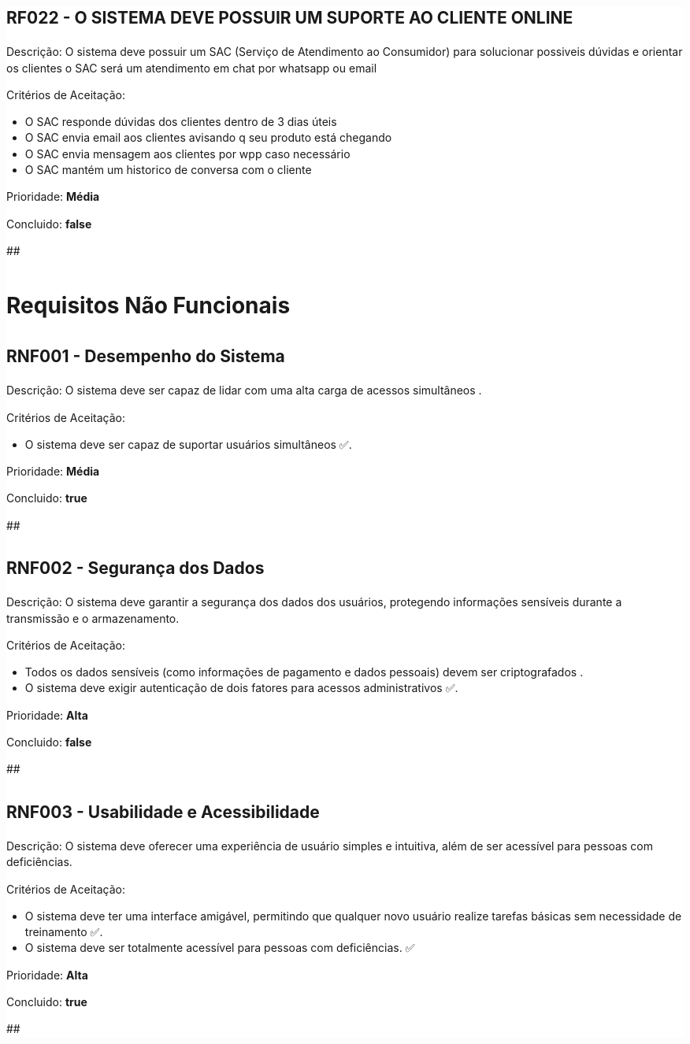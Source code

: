 <div>
  <h2>RF022 - O SISTEMA DEVE POSSUIR UM SUPORTE AO CLIENTE ONLINE</h2>
  <p>Descrição: O sistema deve possuir um SAC (Serviço de Atendimento ao Consumidor) para solucionar possiveis dúvidas e orientar os clientes o SAC será um atendimento em chat por whatsapp ou email </p>
  <p>Critérios de Aceitação:</p>
  <ul>
    <li>O SAC responde dúvidas dos clientes dentro de 3 dias úteis </li>
    <li>O SAC envia email aos clientes avisando q seu produto está chegando</li>
    <li>O SAC envia mensagem aos clientes por wpp caso necessário</li>
    <li>O SAC mantém um historico de conversa com o cliente</li>
  </ul>
  <p>Prioridade: <strong>Média</strong></p>
  <p>Concluido: <strong>false</strong></p>
  ##  
</div>

<h1 id ="requisitosNaoFuncionais">Requisitos Não Funcionais</h1>

<div>
  <h2>RNF001 - Desempenho do Sistema</h2>
  <p>Descrição: O sistema deve ser capaz de lidar com uma alta carga de acessos simultâneos .</p>
  <p>Critérios de Aceitação:</p>
  <ul>
    <li>O sistema deve ser capaz de suportar usuários simultâneos ✅.</li>
  </ul>
  <p>Prioridade: <strong>Média</strong></p>
  <p>Concluido: <strong>true</strong></p>
##
</div>

<div>
  <h2>RNF002 - Segurança dos Dados</h2>
  <p>Descrição: O sistema deve garantir a segurança dos dados dos usuários, protegendo informações sensíveis durante a transmissão e o armazenamento. </p>
  <p>Critérios de Aceitação:</p>
  <ul>
    <li>Todos os dados sensíveis (como informações de pagamento e dados pessoais) devem ser criptografados .</li>
    <li>O sistema deve exigir autenticação de dois fatores para acessos administrativos ✅.</li>
  </ul>
  <p>Prioridade: <strong>Alta</strong></p>
  <p>Concluido: <strong>false</strong></p>
##
</div>

<div>
  <h2>RNF003 - Usabilidade e Acessibilidade</h2>
  <p>Descrição: O sistema deve oferecer uma experiência de usuário simples e intuitiva, além de ser acessível para pessoas com deficiências.</p>
  <p>Critérios de Aceitação:</p>
  <ul>
    <li>O sistema deve ter uma interface amigável, permitindo que qualquer novo usuário realize tarefas básicas sem necessidade de treinamento ✅.</li>
    <li>O sistema deve ser totalmente acessível para pessoas com deficiências. ✅</li>
  </ul>
  <p>Prioridade: <strong>Alta</strong></p>
  <p>Concluido: <strong>true</strong></p>
##
</div>
